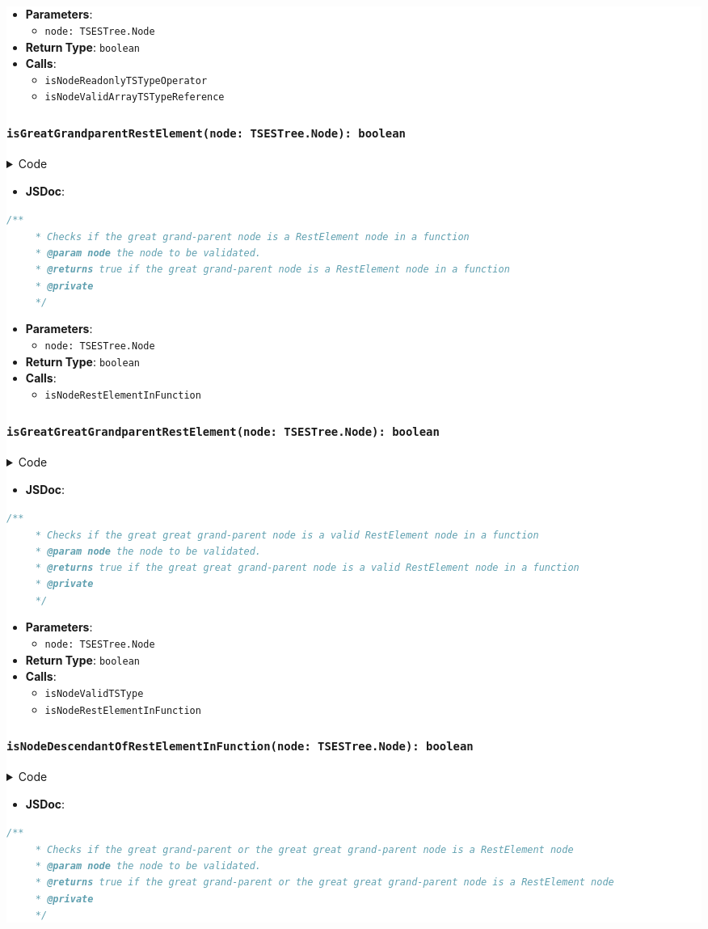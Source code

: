 - **Parameters**:
  - `node: TSESTree.Node`
- **Return Type**: `boolean`
- **Calls**:
  - `isNodeReadonlyTSTypeOperator`
  - `isNodeValidArrayTSTypeReference`
### `isGreatGrandparentRestElement(node: TSESTree.Node): boolean`

<details><summary>Code</summary></details>

- **JSDoc**:
```ts
/**
     * Checks if the great grand-parent node is a RestElement node in a function
     * @param node the node to be validated.
     * @returns true if the great grand-parent node is a RestElement node in a function
     * @private
     */
```

- **Parameters**:
  - `node: TSESTree.Node`
- **Return Type**: `boolean`
- **Calls**:
  - `isNodeRestElementInFunction`
### `isGreatGreatGrandparentRestElement(node: TSESTree.Node): boolean`

<details><summary>Code</summary></details>

- **JSDoc**:
```ts
/**
     * Checks if the great great grand-parent node is a valid RestElement node in a function
     * @param node the node to be validated.
     * @returns true if the great great grand-parent node is a valid RestElement node in a function
     * @private
     */
```

- **Parameters**:
  - `node: TSESTree.Node`
- **Return Type**: `boolean`
- **Calls**:
  - `isNodeValidTSType`
  - `isNodeRestElementInFunction`
### `isNodeDescendantOfRestElementInFunction(node: TSESTree.Node): boolean`

<details><summary>Code</summary></details>

- **JSDoc**:
```ts
/**
     * Checks if the great grand-parent or the great great grand-parent node is a RestElement node
     * @param node the node to be validated.
     * @returns true if the great grand-parent or the great great grand-parent node is a RestElement node
     * @private
     */
```
